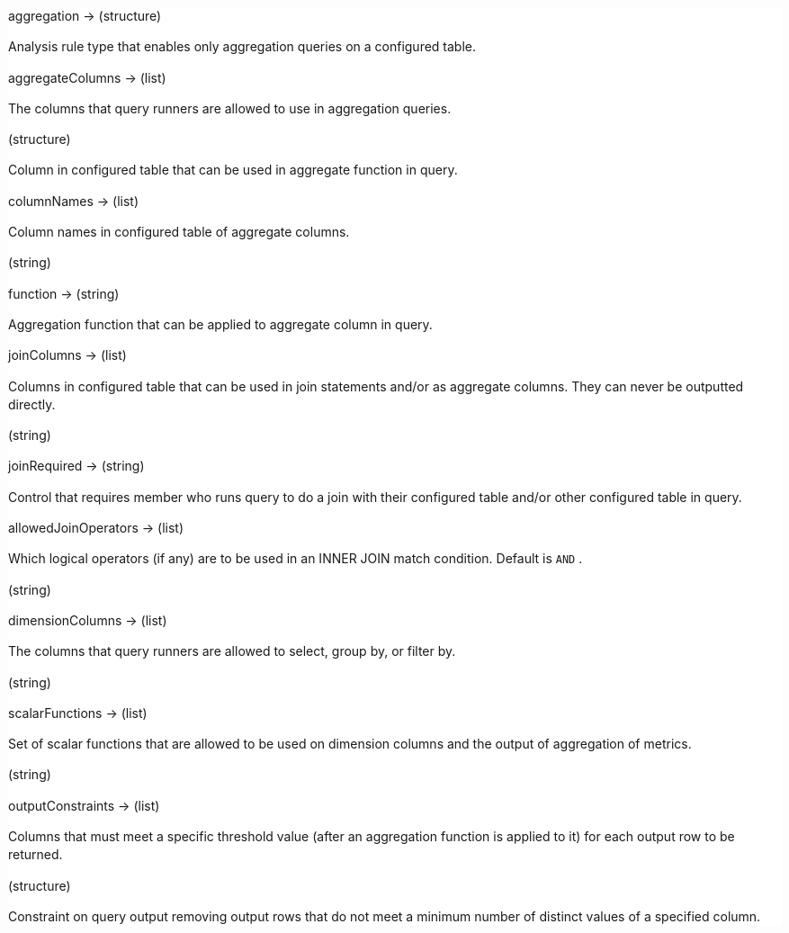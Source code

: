 aggregation -> (structure)

Analysis rule type that enables only aggregation queries on a configured table.

aggregateColumns -> (list)

The columns that query runners are allowed to use in aggregation queries.

(structure)

Column in configured table that can be used in aggregate function in query.

columnNames -> (list)

Column names in configured table of aggregate columns.

(string)

function -> (string)

Aggregation function that can be applied to aggregate column in query.

joinColumns -> (list)

Columns in configured table that can be used in join statements and/or as aggregate columns. They can never be outputted directly.

(string)

joinRequired -> (string)

Control that requires member who runs query to do a join with their configured table and/or other configured table in query.

allowedJoinOperators -> (list)

Which logical operators (if any) are to be used in an INNER JOIN match condition. Default is `AND` .

(string)

dimensionColumns -> (list)

The columns that query runners are allowed to select, group by, or filter by.

(string)

scalarFunctions -> (list)

Set of scalar functions that are allowed to be used on dimension columns and the output of aggregation of metrics.

(string)

outputConstraints -> (list)

Columns that must meet a specific threshold value (after an aggregation function is applied to it) for each output row to be returned.

(structure)

Constraint on query output removing output rows that do not meet a minimum number of distinct values of a specified column.
